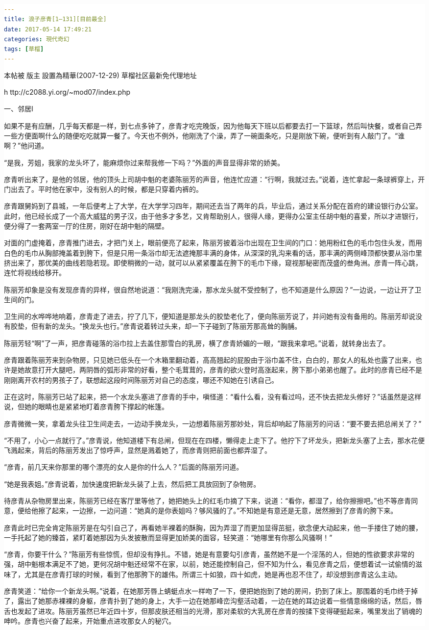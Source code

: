 ```yaml
---
title: 浪子彦青[1—131][目前最全]
date: 2017-05-14 17:49:21
categories: 現代奇幻
tags: [草榴]
---
```

本帖被 版主 設置為精華(2007-12-29)
草榴社区最新免代理地址

h ttp://c2088.yi.org/~mod07/index.php

一、邻居Ⅰ

如果不是有应酬，几乎每天都是一样，到七点多钟了，彦青才吃完晚饭，因为他每天下班以后都要去打一下篮球，然后叫快餐，或者自己弄一些方便面啊什么的随便吃吃就算一餐了。今天也不例外，他刚洗了个澡，弄了一碗面条吃，只是刚放下碗，便听到有人敲门了。“谁啊？”他问道。

“是我，芳姐，我家的龙头坏了，能麻烦你过来帮我修一下吗？”外面的声音显得非常的娇美。

彦青听出来了，是他的邻居，他的顶头上司胡中魁的老婆陈丽芳的声音，他连忙应道：“行啊，我就过去。”说着，连忙拿起一条球裤穿上，开门出去了。平时他在家中，没有别人的时候，都是只穿着内裤的。

彦青跟舅妈到了县城，一年后便考上了大学，在大学学习四年，期间还去当了两年的兵，毕业后，通过关系分配在首府的建设银行办公室。此时，他已经长成了一个高大威猛的男子汉，由于他多才多艺，又肯帮助别人，很得人缘，更得办公室主任胡中魁的喜爱，所以才进银行，便分得了一套两室一厅的住房，刚好在胡中魁的隔壁。

对面的门虚掩着，彦青推门进去，才把门关上，眼前便亮了起来，陈丽芳披着浴巾出现在卫生间的门口：她用粉红色的毛巾包住头发，而用白色的毛巾从胸部掩盖着到胯下，但是只用一条浴巾却无法遮掩那丰满的身体，从深深的乳沟来看的话，那丰满的两侧峰顶都快要从浴巾里挤出来了，那优美的曲线若隐若现。即使稍微的一动，就可以从紧紧覆盖在胯下的毛巾下缘，窥视那秘密而茂盛的叁角洲。彦青一阵心跳，连忙将视线给移开。

陈丽芳却象是没有发现彦青的异样，很自然地说道：“我刚洗完澡，那水龙头就不受控制了，也不知道是什么原因？”一边说，一边让开了卫生间的门。

卫生间的水哗哗地响着，彦青走了进去，拧了几下，便知道是那龙头的胶垫老化了，便向陈丽芳说了，并问她有没有备用的。陈丽芳却说没有胶垫，但有新的龙头。“换龙头也行。”彦青说着转过头来，却一下子碰到了陈丽芳那高耸的胸脯。

陈丽芳轻“啊”了一声，把彦青碰落的浴巾拉上去盖住那雪白的乳房，横了彦青娇媚的一眼，“跟我来拿吧。”说着，就转身出去了。

彦青跟着陈丽芳来到杂物房，只见她已低头在一个木箱里翻动着，高高翘起的屁股由于浴巾盖不住，白白的，那女人的私处也露了出来，也许是她故意打开大腿吧，两阴唇的弧形非常的好看，整个毛茸茸的，彦青的欲火登时高涨起来，胯下那小弟弟也醒了。此时的彦青已经不是刚刚离开农村的男孩子了，联想起这段时间陈丽芳对自己的态度，哪还不知她在引诱自己。

正在这时，陈丽芳已站了起来，把一个水龙头塞进了彦青的手中，嗔怪道：“看什么看，没有看过吗，还不快去把龙头修好？”话虽然是这样说，但她的眼睛也是紧紧地盯着彦青胯下撑起的帐篷。

彦青微微一笑，拿着龙头往卫生间走去，一边动手换龙头，一边想着陈丽芳那妙处，背后却响起了陈丽芳的问话：“要不要去把总闸关了？”

“不用了，小心一点就行了。”彦青说，他知道楼下有总闸，但现在在四楼，懒得走上走下了。他拧下了坏龙头，把新龙头塞了上去，那水花便飞溅起来，背后的陈丽芳发出了惊呼声，显然是溅着她了，而彦青则把前面也都弄湿了。

“彦青，前几天来你那里的哪个漂亮的女人是你的什么人？”后面的陈丽芳问道。

“她是我表姐。”彦青说着，加快速度把新龙头装了上去，然后把工具放回到了杂物房。

待彦青从杂物房里出来，陈丽芳已经在客厅里等他了，她把她头上的红毛巾摘了下来，说道：“看你，都湿了，给你擦擦吧。”也不等彦青同意，便给他擦了起来，一边擦，一边问道：“她真的是你表姐吗？够风骚的了。”不知她是有意还是无意，居然擦到了彦青的胯下来。

彦青此时已完全肯定陈丽芳是在勾引自己了，再看她半裸着的酥胸，因为弄湿了而更加显得茁挺，欲念便大动起来，他一手搂住了她的腰，一手托起了她的臻首，紧盯着她那因为头发披散而显得更加娇美的面容，轻笑道：“她哪里有你那么风骚啊！”

“彦青，你要干什么？”陈丽芳有些惊慌，但却没有挣扎。不错，她是有意要勾引彦青，虽然她不是一个淫荡的人，但她的性欲要求非常的强，胡中魁根本满足不了她，更何况胡中魁还经常不在家，以前，她还能控制自己，但不知为什么，看见彦青之后，便想着试一试偷情的滋味了，尤其是在彦青打球的时候，看到了他那胯下的雄伟。所谓三十如狼，四十如虎，她是再也忍不住了，却没想到彦青这么主动。

彦青笑道：“给你一个新龙头啊。”说着，在她那芳唇上蜻蜓点水一样吻了一下，便把她抱到了她的房间，扔到了床上。那围着的毛巾终于掉了，露出了她那赤裸裸的身躯，彦青扑到了她的身上，大手一边在她那峰峦沟壑活动着，一边在她的耳边说着一些情意绵绵的话，然后，唇舌也发起了进攻。陈丽芳虽然已年近四十岁，但那皮肤还相当的光滑，那对柔软的大乳房在彦青的按揉下变得硬挺起来，嘴里发出了销魂的呻吟。彦青也兴奋了起来，开始重点进攻那女人的秘穴。
